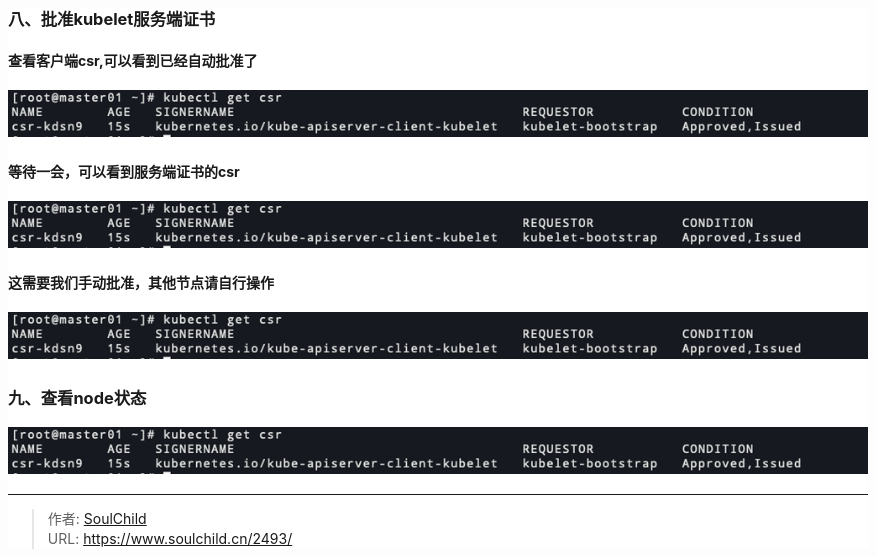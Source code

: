### 八、批准kubelet服务端证书
#### 查看客户端csr,可以看到已经自动批准了
![91213-lidhaws11ye.png](images/3336268838.png)

#### 等待一会，可以看到服务端证书的csr
![48653-1pm8g7p98eb.png](images/3336268838.png)

#### 这需要我们手动批准，其他节点请自行操作
![37398-983zndtu1w.png](images/3336268838.png)

### 九、查看node状态
![35370-2m3nmcn04uf.png](images/3336268838.png)




---

> 作者: [SoulChild](https://www.soulchild.cn)  
> URL: https://www.soulchild.cn/2493/  

